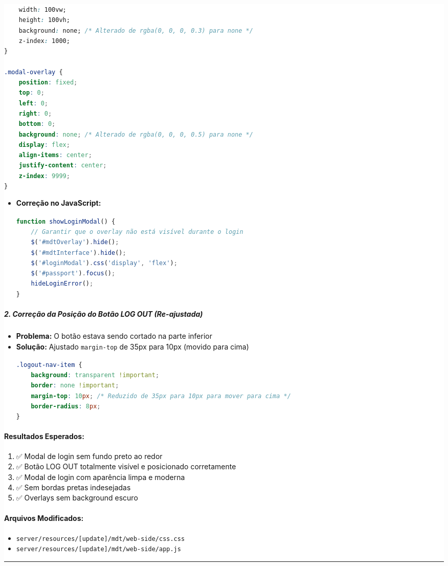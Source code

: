   ```css
      width: 100vw;
      height: 100vh;
      background: none; /* Alterado de rgba(0, 0, 0, 0.3) para none */
      z-index: 1000;
  }

  .modal-overlay {
      position: fixed;
      top: 0;
      left: 0;
      right: 0;
      bottom: 0;
      background: none; /* Alterado de rgba(0, 0, 0, 0.5) para none */
      display: flex;
      align-items: center;
      justify-content: center;
      z-index: 9999;
  }
  ```

- **Correção no JavaScript:**
  ```javascript
  function showLoginModal() {
      // Garantir que o overlay não está visível durante o login
      $('#mdtOverlay').hide();
      $('#mdtInterface').hide();
      $('#loginModal').css('display', 'flex');
      $('#passport').focus();
      hideLoginError();
  }
  ```

##### 2. Correção da Posição do Botão LOG OUT (Re-ajustada)
- **Problema:** O botão estava sendo cortado na parte inferior
- **Solução:** Ajustado `margin-top` de 35px para 10px (movido para cima)
  ```css
  .logout-nav-item {
      background: transparent !important;
      border: none !important;
      margin-top: 10px; /* Reduzido de 35px para 10px para mover para cima */
      border-radius: 8px;
  }
  ```

#### Resultados Esperados:
1. ✅ Modal de login sem fundo preto ao redor
2. ✅ Botão LOG OUT totalmente visível e posicionado corretamente
3. ✅ Modal de login com aparência limpa e moderna
4. ✅ Sem bordas pretas indesejadas
5. ✅ Overlays sem background escuro

#### Arquivos Modificados:
- `server/resources/[update]/mdt/web-side/css.css`
- `server/resources/[update]/mdt/web-side/app.js`

---